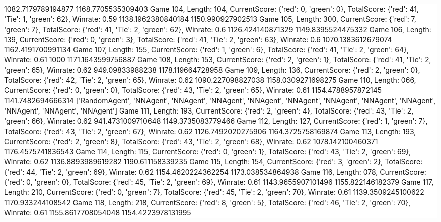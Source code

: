 1082.7179789194877
1168.7705535309403
Game 104, Length: 104,      CurrentScore: {'red': 0, 'green': 0},      TotalScore: {'red': 41, 'Tie': 1, 'green': 62},  Winrate: 0.59
1138.1962380840184
1150.990927902513
Game 105, Length: 300,      CurrentScore: {'red': 7, 'green': 7},      TotalScore: {'red': 41, 'Tie': 2, 'green': 62},  Winrate: 0.6
1126.424140871329
1149.8395524475332
Game 106, Length: 139,      CurrentScore: {'red': 0, 'green': 3},      TotalScore: {'red': 41, 'Tie': 2, 'green': 63},  Winrate: 0.6
1070.1383612679074
1162.4191700991134
Game 107, Length: 155,      CurrentScore: {'red': 1, 'green': 6},      TotalScore: {'red': 41, 'Tie': 2, 'green': 64},  Winrate: 0.61
1000
1171.1643599756887
Game 108, Length: 153,      CurrentScore: {'red': 2, 'green': 1},      TotalScore: {'red': 41, 'Tie': 2, 'green': 65},  Winrate: 0.62
949.09833988238
1178.119664728958
Game 109, Length: 136,      CurrentScore: {'red': 2, 'green': 0},      TotalScore: {'red': 42, 'Tie': 2, 'green': 65},  Winrate: 0.62
1090.227098827038
1158.0309271698275
Game 110, Length: 066,      CurrentScore: {'red': 0, 'green': 0},      TotalScore: {'red': 43, 'Tie': 2, 'green': 65},  Winrate: 0.61
1154.4788957872145
1141.7482694666314
['RandomAgent', 'NNAgent', 'NNAgent', 'NNAgent', 'NNAgent', 'NNAgent', 'NNAgent', 'NNAgent', 'NNAgent', 'NNAgent', 'NNAgent', 'NNAgent']
Game 111, Length: 193,      CurrentScore: {'red': 2, 'green': 4},      TotalScore: {'red': 43, 'Tie': 2, 'green': 66},  Winrate: 0.62
941.4731009710648
1149.3735083779466
Game 112, Length: 127,      CurrentScore: {'red': 1, 'green': 7},      TotalScore: {'red': 43, 'Tie': 2, 'green': 67},  Winrate: 0.62
1126.7492020275906
1164.3725758169874
Game 113, Length: 193,      CurrentScore: {'red': 2, 'green': 8},      TotalScore: {'red': 43, 'Tie': 2, 'green': 68},  Winrate: 0.62
1078.142100460371
1176.4575741836543
Game 114, Length: 115,      CurrentScore: {'red': 0, 'green': 1},      TotalScore: {'red': 43, 'Tie': 2, 'green': 69},  Winrate: 0.62
1136.8893989619282
1190.611158339235
Game 115, Length: 154,      CurrentScore: {'red': 3, 'green': 2},      TotalScore: {'red': 44, 'Tie': 2, 'green': 69},  Winrate: 0.62
1154.4620224362254
1173.038534864938
Game 116, Length: 078,      CurrentScore: {'red': 0, 'green': 0},      TotalScore: {'red': 45, 'Tie': 2, 'green': 69},  Winrate: 0.61
1143.9655907101496
1155.822146182379
Game 117, Length: 210,      CurrentScore: {'red': 0, 'green': 7},      TotalScore: {'red': 45, 'Tie': 2, 'green': 70},  Winrate: 0.61
1139.3509245100622
1170.933244108542
Game 118, Length: 218,      CurrentScore: {'red': 8, 'green': 5},      TotalScore: {'red': 46, 'Tie': 2, 'green': 70},  Winrate: 0.61
1155.8617708054048
1154.4223978131995